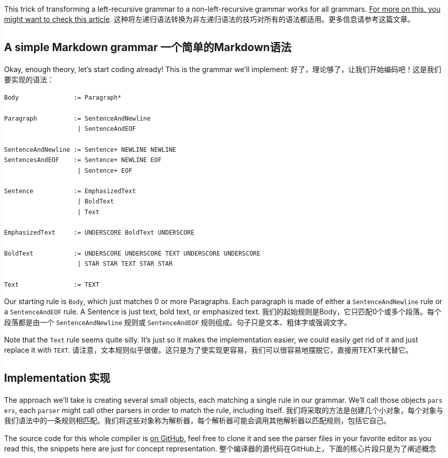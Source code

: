This trick of transforming a left-recursive grammar to a non-left-recursive grammar works for all grammars. [For more on this, you might want to check this article](http://www.csd.uwo.ca/~moreno/CS447/Lectures/Syntax.html/node8.html).
这种将左递归语法转换为非左递归语法的技巧对所有的语法都适用。更多信息请参考这篇文章。

## A simple Markdown grammar 一个简单的Markdown语法

Okay, enough theory, let’s start coding already! This is the grammar we’ll implement:
好了，理论够了，让我们开始编码吧！这是我们要实现的语法：

```
Body               := Paragraph*

Paragraph          := SentenceAndNewline
                    | SentenceAndEOF
                    
SentenceAndNewline := Sentence+ NEWLINE NEWLINE
SentencesAndEOF    := Sentence+ NEWLINE EOF
                    | Sentence+ EOF
                    
Sentence           := EmphasizedText
                    | BoldText
                    | Text
                    
EmphasizedText     := UNDERSCORE BoldText UNDERSCORE

BoldText           := UNDERSCORE UNDERSCORE TEXT UNDERSCORE UNDERSCORE
                    | STAR STAR TEXT STAR STAR
                    
Text               := TEXT
```

Our starting rule is `Body`, which just matches 0 or more Paragraphs. Each paragraph is made of either a `SentenceAndNewline` rule or a `SentenceAndEOF` rule. A Sentence is just text, bold text, or emphasized text.
我们的起始规则是Body，它只匹配0个或多个段落。每个段落都是由一个 `SentenceAndNewline` 规则或 `SentenceAndEOF` 规则组成。句子只是文本、粗体字或强调文字。

Note that the `Text` rule seems quite silly. It’s just so it makes the implementation easier, we could easily get rid of it and just replace it with `TEXT`.
请注意，文本规则似乎很傻。这只是为了使实现更容易，我们可以很容易地摆脱它，直接用TEXT来代替它。

## Implementation 实现

The approach we’ll take is creating several small objects, each matching a single rule in our grammar. We’ll call those objects `parsers`, each `parser` might call other parsers in order to match the rule, including itself.
我们将采取的方法是创建几个小对象，每个对象与我们语法中的一条规则相匹配。我们将这些对象称为解析器，每个解析器可能会调用其他解析器以匹配规则，包括它自己。

The source code for this whole compiler is [on GitHub](https://github.com/beezwax/markdown-compiler), feel free to clone it and see the parser files in your favorite editor as you read this, the snippets here are just for concept representation.
整个编译器的源代码在GitHub上，下面的核心片段只是为了阐述概念
